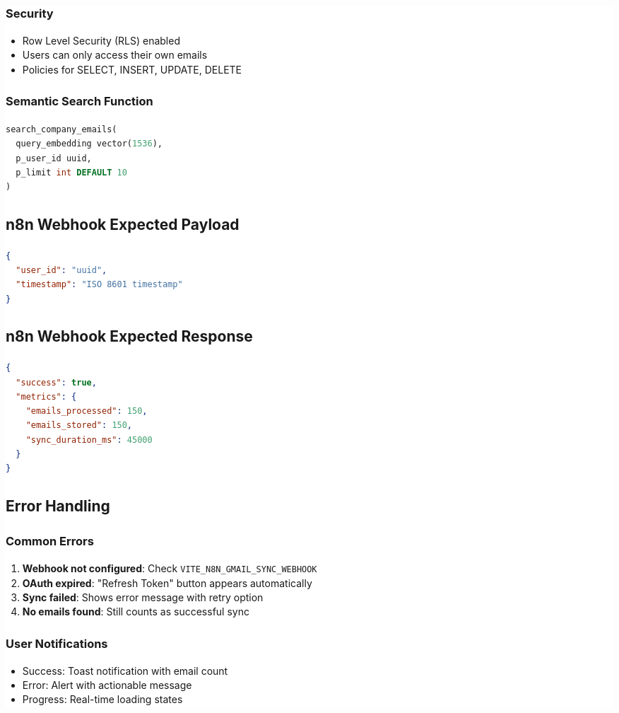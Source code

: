```sql
```

### Security
- Row Level Security (RLS) enabled
- Users can only access their own emails
- Policies for SELECT, INSERT, UPDATE, DELETE

### Semantic Search Function
```sql
search_company_emails(
  query_embedding vector(1536),
  p_user_id uuid,
  p_limit int DEFAULT 10
)
```

## n8n Webhook Expected Payload

```json
{
  "user_id": "uuid",
  "timestamp": "ISO 8601 timestamp"
}
```

## n8n Webhook Expected Response

```json
{
  "success": true,
  "metrics": {
    "emails_processed": 150,
    "emails_stored": 150,
    "sync_duration_ms": 45000
  }
}
```

## Error Handling

### Common Errors
1. **Webhook not configured**: Check `VITE_N8N_GMAIL_SYNC_WEBHOOK`
2. **OAuth expired**: "Refresh Token" button appears automatically
3. **Sync failed**: Shows error message with retry option
4. **No emails found**: Still counts as successful sync

### User Notifications
- Success: Toast notification with email count
- Error: Alert with actionable message
- Progress: Real-time loading states
